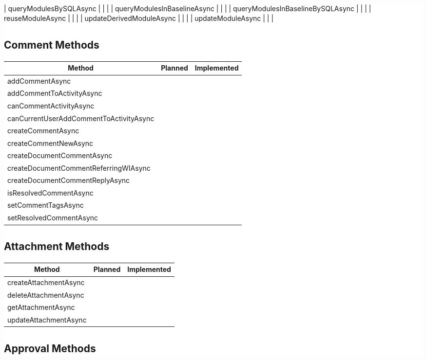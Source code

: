 | queryModulesBySQLAsync              |         |             |
| queryModulesInBaselineAsync         |         |             |
| queryModulesInBaselineBySQLAsync    |         |             |
| reuseModuleAsync                    |         |             |
| updateDerivedModuleAsync            |         |             |
| updateModuleAsync                   |         |             |

## Comment Methods

| Method                                  | Planned | Implemented |
| --------------------------------------- | ------- | ----------- |
| addCommentAsync                         |         |             |
| addCommentToActivityAsync               |         |             |
| canCommentActivityAsync                 |         |             |
| canCurrentUserAddCommentToActivityAsync |         |             |
| createCommentAsync                      |         |             |
| createCommentNewAsync                   |         |             |
| createDocumentCommentAsync              |         |             |
| createDocumentCommentReferringWIAsync   |         |             |
| createDocumentCommentReplyAsync         |         |             |
| isResolvedCommentAsync                  |         |             |
| setCommentTagsAsync                     |         |             |
| setResolvedCommentAsync                 |         |             |

## Attachment Methods

| Method                | Planned | Implemented |
| --------------------- | ------- | ----------- |
| createAttachmentAsync |         |             |
| deleteAttachmentAsync |         |             |
| getAttachmentAsync    |         |             |
| updateAttachmentAsync |         |             |

## Approval Methods
